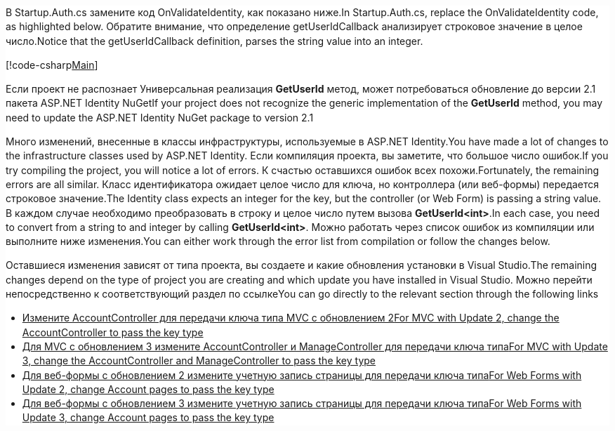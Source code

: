 <span data-ttu-id="67e9c-150">В Startup.Auth.cs замените код OnValidateIdentity, как показано ниже.</span><span class="sxs-lookup"><span data-stu-id="67e9c-150">In Startup.Auth.cs, replace the OnValidateIdentity code, as highlighted below.</span></span> <span data-ttu-id="67e9c-151">Обратите внимание, что определение getUserIdCallback анализирует строковое значение в целое число.</span><span class="sxs-lookup"><span data-stu-id="67e9c-151">Notice that the getUserIdCallback definition, parses the string value into an integer.</span></span>

[!code-csharp[Main](change-primary-key-for-users-in-aspnet-identity/samples/sample8.cs?highlight=7-12)]

<span data-ttu-id="67e9c-152">Если проект не распознает Универсальная реализация **GetUserId** метод, может потребоваться обновление до версии 2.1 пакета ASP.NET Identity NuGet</span><span class="sxs-lookup"><span data-stu-id="67e9c-152">If your project does not recognize the generic implementation of the **GetUserId** method, you may need to update the ASP.NET Identity NuGet package to version 2.1</span></span>

<span data-ttu-id="67e9c-153">Много изменений, внесенные в классы инфраструктуры, используемые в ASP.NET Identity.</span><span class="sxs-lookup"><span data-stu-id="67e9c-153">You have made a lot of changes to the infrastructure classes used by ASP.NET Identity.</span></span> <span data-ttu-id="67e9c-154">Если компиляция проекта, вы заметите, что большое число ошибок.</span><span class="sxs-lookup"><span data-stu-id="67e9c-154">If you try compiling the project, you will notice a lot of errors.</span></span> <span data-ttu-id="67e9c-155">К счастью оставшихся ошибок всех похожи.</span><span class="sxs-lookup"><span data-stu-id="67e9c-155">Fortunately, the remaining errors are all similar.</span></span> <span data-ttu-id="67e9c-156">Класс идентификатора ожидает целое число для ключа, но контроллера (или веб-формы) передается строковое значение.</span><span class="sxs-lookup"><span data-stu-id="67e9c-156">The Identity class expects an integer for the key, but the controller (or Web Form) is passing a string value.</span></span> <span data-ttu-id="67e9c-157">В каждом случае необходимо преобразовать в строку и целое число путем вызова **GetUserId&lt;int&gt;**.</span><span class="sxs-lookup"><span data-stu-id="67e9c-157">In each case, you need to convert from a string to and integer by calling **GetUserId&lt;int&gt;**.</span></span> <span data-ttu-id="67e9c-158">Можно работать через список ошибок из компиляции или выполните ниже изменения.</span><span class="sxs-lookup"><span data-stu-id="67e9c-158">You can either work through the error list from compilation or follow the changes below.</span></span>

<span data-ttu-id="67e9c-159">Оставшиеся изменения зависят от типа проекта, вы создаете и какие обновления установки в Visual Studio.</span><span class="sxs-lookup"><span data-stu-id="67e9c-159">The remaining changes depend on the type of project you are creating and which update you have installed in Visual Studio.</span></span> <span data-ttu-id="67e9c-160">Можно перейти непосредственно к соответствующий раздел по ссылке</span><span class="sxs-lookup"><span data-stu-id="67e9c-160">You can go directly to the relevant section through the following links</span></span>

- [<span data-ttu-id="67e9c-161">Измените AccountController для передачи ключа типа MVC с обновлением 2</span><span class="sxs-lookup"><span data-stu-id="67e9c-161">For MVC with Update 2, change the AccountController to pass the key type</span></span>](#mvcupdate2)
- [<span data-ttu-id="67e9c-162">Для MVC с обновлением 3 измените AccountController и ManageController для передачи ключа типа</span><span class="sxs-lookup"><span data-stu-id="67e9c-162">For MVC with Update 3, change the AccountController and ManageController to pass the key type</span></span>](#mvcupdate3)
- [<span data-ttu-id="67e9c-163">Для веб-формы с обновлением 2 измените учетную запись страницы для передачи ключа типа</span><span class="sxs-lookup"><span data-stu-id="67e9c-163">For Web Forms with Update 2, change Account pages to pass the key type</span></span>](#webformsupdate2)
- [<span data-ttu-id="67e9c-164">Для веб-формы с обновлением 3 измените учетную запись страницы для передачи ключа типа</span><span class="sxs-lookup"><span data-stu-id="67e9c-164">For Web Forms with Update 3, change Account pages to pass the key type</span></span>](#webformsupdate3)
